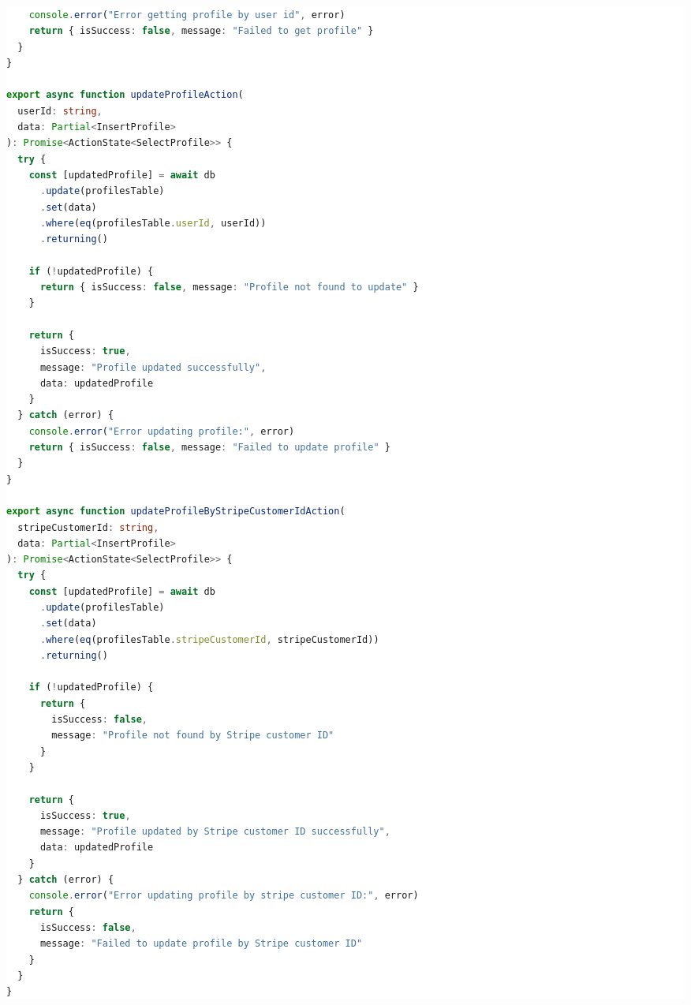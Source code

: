 ```ts
    console.error("Error getting profile by user id", error)
    return { isSuccess: false, message: "Failed to get profile" }
  }
}

export async function updateProfileAction(
  userId: string,
  data: Partial<InsertProfile>
): Promise<ActionState<SelectProfile>> {
  try {
    const [updatedProfile] = await db
      .update(profilesTable)
      .set(data)
      .where(eq(profilesTable.userId, userId))
      .returning()

    if (!updatedProfile) {
      return { isSuccess: false, message: "Profile not found to update" }
    }

    return {
      isSuccess: true,
      message: "Profile updated successfully",
      data: updatedProfile
    }
  } catch (error) {
    console.error("Error updating profile:", error)
    return { isSuccess: false, message: "Failed to update profile" }
  }
}

export async function updateProfileByStripeCustomerIdAction(
  stripeCustomerId: string,
  data: Partial<InsertProfile>
): Promise<ActionState<SelectProfile>> {
  try {
    const [updatedProfile] = await db
      .update(profilesTable)
      .set(data)
      .where(eq(profilesTable.stripeCustomerId, stripeCustomerId))
      .returning()

    if (!updatedProfile) {
      return {
        isSuccess: false,
        message: "Profile not found by Stripe customer ID"
      }
    }

    return {
      isSuccess: true,
      message: "Profile updated by Stripe customer ID successfully",
      data: updatedProfile
    }
  } catch (error) {
    console.error("Error updating profile by stripe customer ID:", error)
    return {
      isSuccess: false,
      message: "Failed to update profile by Stripe customer ID"
    }
  }
}

```